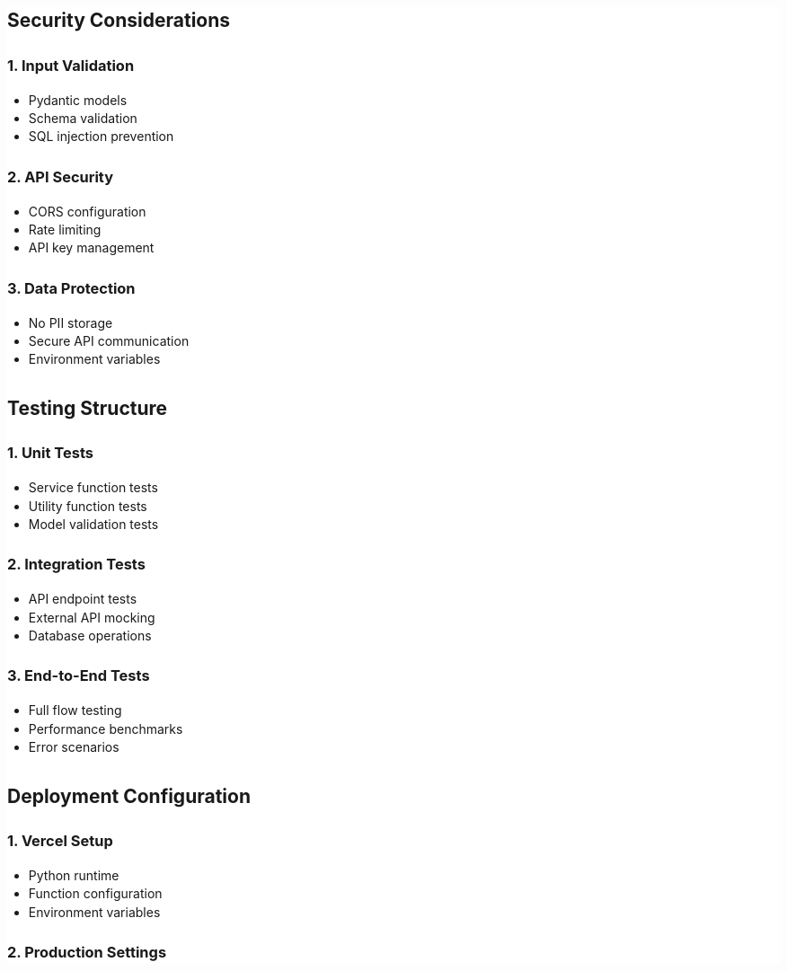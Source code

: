 ## Security Considerations

### 1. Input Validation

- Pydantic models
- Schema validation
- SQL injection prevention

### 2. API Security

- CORS configuration
- Rate limiting
- API key management

### 3. Data Protection

- No PII storage
- Secure API communication
- Environment variables

## Testing Structure

### 1. Unit Tests

- Service function tests
- Utility function tests
- Model validation tests

### 2. Integration Tests

- API endpoint tests
- External API mocking
- Database operations

### 3. End-to-End Tests

- Full flow testing
- Performance benchmarks
- Error scenarios

## Deployment Configuration

### 1. Vercel Setup

- Python runtime
- Function configuration
- Environment variables

### 2. Production Settings
